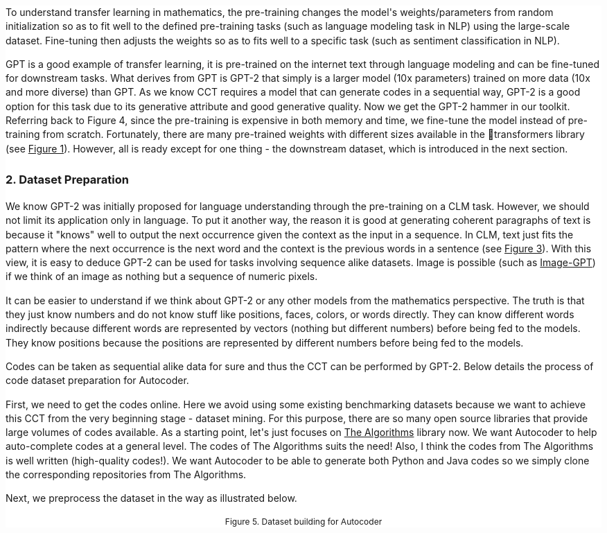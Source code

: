 To understand transfer learning in mathematics, the pre-training changes the model's weights/parameters from random initialization so as to fit well to the defined pre-training tasks (such as language modeling task in NLP) using the large-scale dataset. Fine-tuning then adjusts the weights so as to fits well to a specific task (such as sentiment classification in NLP).

GPT is a good example of transfer learning, it is pre-trained on the internet text through language modeling and can be fine-tuned for downstream tasks. What derives from GPT is GPT-2 that simply is a larger model (10x parameters) trained on more data (10x and more diverse) than GPT. As we know CCT requires a model that can generate codes in a sequential way, GPT-2 is a good option for this task due to its generative attribute and good generative quality. Now we get the GPT-2 hammer in our toolkit. Referring back to Figure 4, since the pre-training is expensive in both memory and time, we fine-tune the model instead of pre-training from scratch. Fortunately, there are many pre-trained weights with different sizes available in the 🤗transformers library (see [Figure 1](#figure1)). However, 
all is ready except for one thing - the downstream dataset, which is introduced in the next section.

### 2. Dataset Preparation
<span id="section_2"></span>


We know GPT-2 was initially proposed for language understanding through the pre-training on a CLM task. However, we should not limit its application only in language. To put it another way, the reason it is good at generating coherent paragraphs of text is because it "knows" well to output the next occurrence given the context as the input in a sequence. In CLM, text just fits the pattern where the next occurrence is the next word and the context is the previous words in a sentence (see [Figure 3](#figure3)). With this view, it is easy to deduce GPT-2 can be used for tasks involving sequence alike datasets. Image is possible (such as [Image-GPT](https://openai.com/blog/image-gpt/)) if we think of an image as nothing but a sequence of numeric pixels.

It can be easier to understand if we think about GPT-2 or any other models from the mathematics perspective. The truth is that they just know numbers and do not know stuff like positions, faces, colors, or words directly. They can know different words indirectly because different words are represented by vectors (nothing but different numbers) before being fed to the models. They know positions because the positions are represented by different numbers before being fed to the models. 

Codes can be taken as sequential alike data for sure and thus the CCT can be performed by GPT-2. Below details the process of code dataset preparation for Autocoder.


First, we need to get the codes online. Here we avoid using some existing benchmarking datasets because we want to achieve this CCT from the very beginning stage - dataset mining. For this purpose, there are so many open source libraries that provide large volumes of codes available. As a starting point, let's just focuses on [The Algorithms](https://github.com/TheAlgorithms) library now. We want Autocoder to help auto-complete codes at a general level. The codes of The Algorithms suits the need! Also, I think the codes from The Algorithms is well written (high-quality codes!). We want Autocoder to be able to generate both Python and Java codes so we simply clone the corresponding repositories from The Algorithms.

Next, we preprocess the dataset in the way as illustrated below.


<div style="text-align: center;">
	<object id="workflow" style="width: 80%;" id="figure5" data="{{ site.baseurl }}/images/autocoder/dataset_slice.svg" type="image/svg+xml"></object>
</div>
<div style="text-align: center;font-size: 12px">Figure 5. Dataset building for Autocoder</div>
